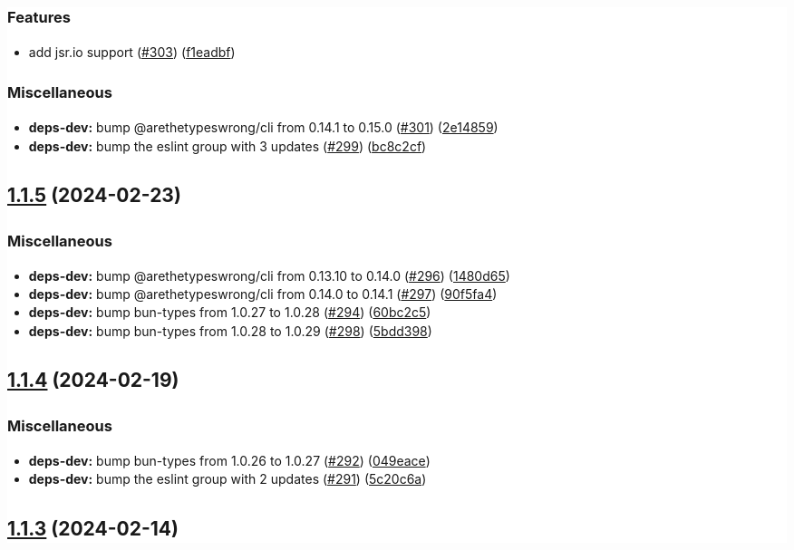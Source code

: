 
### Features

* add jsr.io support ([#303](https://github.com/ghoullier/fp-nutshell/issues/303)) ([f1eadbf](https://github.com/ghoullier/fp-nutshell/commit/f1eadbf9c30d87d5c9333fb058ff10e105df680e))


### Miscellaneous

* **deps-dev:** bump @arethetypeswrong/cli from 0.14.1 to 0.15.0 ([#301](https://github.com/ghoullier/fp-nutshell/issues/301)) ([2e14859](https://github.com/ghoullier/fp-nutshell/commit/2e14859c0b8e45b50e05f5c431e94abc4a355c6c))
* **deps-dev:** bump the eslint group with 3 updates ([#299](https://github.com/ghoullier/fp-nutshell/issues/299)) ([bc8c2cf](https://github.com/ghoullier/fp-nutshell/commit/bc8c2cf8b8dc878b1ea59ac0e60a6668cd51afc4))

## [1.1.5](https://github.com/ghoullier/fp-nutshell/compare/v1.1.4...v1.1.5) (2024-02-23)


### Miscellaneous

* **deps-dev:** bump @arethetypeswrong/cli from 0.13.10 to 0.14.0 ([#296](https://github.com/ghoullier/fp-nutshell/issues/296)) ([1480d65](https://github.com/ghoullier/fp-nutshell/commit/1480d65e6ddba0868a9e0babb06ffcad53c3461c))
* **deps-dev:** bump @arethetypeswrong/cli from 0.14.0 to 0.14.1 ([#297](https://github.com/ghoullier/fp-nutshell/issues/297)) ([90f5fa4](https://github.com/ghoullier/fp-nutshell/commit/90f5fa4da9f8a54ddd84b0a97811d7548034105a))
* **deps-dev:** bump bun-types from 1.0.27 to 1.0.28 ([#294](https://github.com/ghoullier/fp-nutshell/issues/294)) ([60bc2c5](https://github.com/ghoullier/fp-nutshell/commit/60bc2c58da4c134ea13433ee3e8a96a3a02417ab))
* **deps-dev:** bump bun-types from 1.0.28 to 1.0.29 ([#298](https://github.com/ghoullier/fp-nutshell/issues/298)) ([5bdd398](https://github.com/ghoullier/fp-nutshell/commit/5bdd398fdd1021e6ae48fe4b44d266585ec08937))

## [1.1.4](https://github.com/ghoullier/fp-nutshell/compare/v1.1.3...v1.1.4) (2024-02-19)


### Miscellaneous

* **deps-dev:** bump bun-types from 1.0.26 to 1.0.27 ([#292](https://github.com/ghoullier/fp-nutshell/issues/292)) ([049eace](https://github.com/ghoullier/fp-nutshell/commit/049eace289fd66aba8dacec5e2cccafbd66b3979))
* **deps-dev:** bump the eslint group with 2 updates ([#291](https://github.com/ghoullier/fp-nutshell/issues/291)) ([5c20c6a](https://github.com/ghoullier/fp-nutshell/commit/5c20c6a9f1cd58b2bb71b39561754e164418b4ff))

## [1.1.3](https://github.com/ghoullier/fp-nutshell/compare/v1.1.2...v1.1.3) (2024-02-14)

